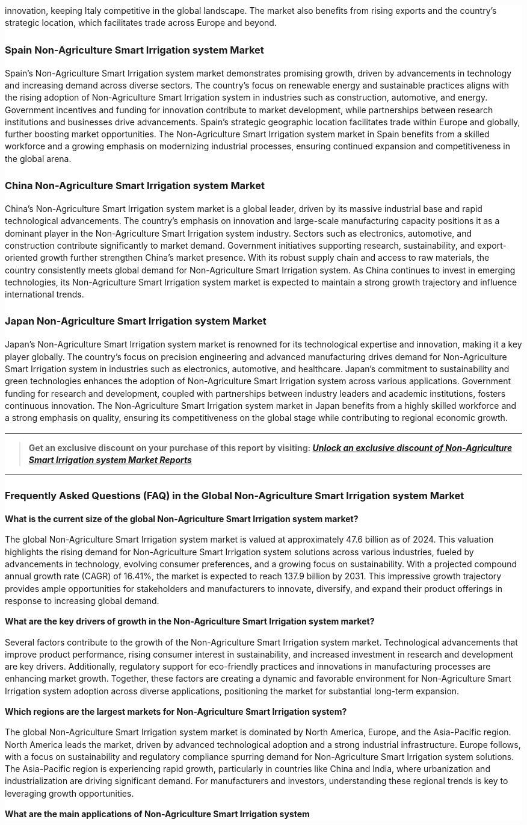 innovation, keeping Italy competitive in the global landscape. The market also benefits from rising exports and the country&rsquo;s strategic location, which facilitates trade across Europe and beyond.</p><h3>Spain Non-Agriculture Smart Irrigation system Market</h3><p>Spain&rsquo;s Non-Agriculture Smart Irrigation system market demonstrates promising growth, driven by advancements in technology and increasing demand across diverse sectors. The country&rsquo;s focus on renewable energy and sustainable practices aligns with the rising adoption of Non-Agriculture Smart Irrigation system in industries such as construction, automotive, and energy. Government incentives and funding for innovation contribute to market development, while partnerships between research institutions and businesses drive advancements. Spain&rsquo;s strategic geographic location facilitates trade within Europe and globally, further boosting market opportunities. The Non-Agriculture Smart Irrigation system market in Spain benefits from a skilled workforce and a growing emphasis on modernizing industrial processes, ensuring continued expansion and competitiveness in the global arena.</p><h3>China Non-Agriculture Smart Irrigation system Market</h3><p>China&rsquo;s Non-Agriculture Smart Irrigation system market is a global leader, driven by its massive industrial base and rapid technological advancements. The country&rsquo;s emphasis on innovation and large-scale manufacturing capacity positions it as a dominant player in the Non-Agriculture Smart Irrigation system industry. Sectors such as electronics, automotive, and construction contribute significantly to market demand. Government initiatives supporting research, sustainability, and export-oriented growth further strengthen China&rsquo;s market presence. With its robust supply chain and access to raw materials, the country consistently meets global demand for Non-Agriculture Smart Irrigation system. As China continues to invest in emerging technologies, its Non-Agriculture Smart Irrigation system market is expected to maintain a strong growth trajectory and influence international trends.</p><h3>Japan Non-Agriculture Smart Irrigation system Market</h3><p>Japan&rsquo;s Non-Agriculture Smart Irrigation system market is renowned for its technological expertise and innovation, making it a key player globally. The country&rsquo;s focus on precision engineering and advanced manufacturing drives demand for Non-Agriculture Smart Irrigation system in industries such as electronics, automotive, and healthcare. Japan&rsquo;s commitment to sustainability and green technologies enhances the adoption of Non-Agriculture Smart Irrigation system across various applications. Government funding for research and development, coupled with partnerships between industry leaders and academic institutions, fosters continuous innovation. The Non-Agriculture Smart Irrigation system market in Japan benefits from a highly skilled workforce and a strong emphasis on quality, ensuring its competitiveness on the global stage while contributing to regional economic growth.</p><hr /><blockquote><p><strong>Get an exclusive discount on your purchase of this report by visiting: <em><a href="://marketresearchpulse.com/ask-for-discount/3109?utm_source=Github&amp;utm_medium=052">Unlock an exclusive discount of Non-Agriculture Smart Irrigation system Market Reports</a></em>&nbsp;</strong></p></blockquote><hr /><h3>Frequently Asked Questions (FAQ) in the Global Non-Agriculture Smart Irrigation system Market</h3><p><strong>What is the current size of the global Non-Agriculture Smart Irrigation system market?</strong></p><p>The global Non-Agriculture Smart Irrigation system market is valued at approximately 47.6 billion as of 2024. This valuation highlights the rising demand for Non-Agriculture Smart Irrigation system solutions across various industries, fueled by advancements in technology, evolving consumer preferences, and a growing focus on sustainability. With a projected compound annual growth rate (CAGR) of 16.41%, the market is expected to reach 137.9 billion by 2031. This impressive growth trajectory provides ample opportunities for stakeholders and manufacturers to innovate, diversify, and expand their product offerings in response to increasing global demand.</p><p><strong>What are the key drivers of growth in the Non-Agriculture Smart Irrigation system market?</strong></p><p>Several factors contribute to the growth of the Non-Agriculture Smart Irrigation system market. Technological advancements that improve product performance, rising consumer interest in sustainability, and increased investment in research and development are key drivers. Additionally, regulatory support for eco-friendly practices and innovations in manufacturing processes are enhancing market growth. Together, these factors are creating a dynamic and favorable environment for Non-Agriculture Smart Irrigation system adoption across diverse applications, positioning the market for substantial long-term expansion.</p><p><strong>Which regions are the largest markets for Non-Agriculture Smart Irrigation system?</strong></p><p>The global Non-Agriculture Smart Irrigation system market is dominated by North America, Europe, and the Asia-Pacific region. North America leads the market, driven by advanced technological adoption and a strong industrial infrastructure. Europe follows, with a focus on sustainability and regulatory compliance spurring demand for Non-Agriculture Smart Irrigation system solutions. The Asia-Pacific region is experiencing rapid growth, particularly in countries like China and India, where urbanization and industrialization are driving significant demand. For manufacturers and investors, understanding these regional trends is key to leveraging growth opportunities.</p><p><strong>What are the main applications of Non-Agriculture Smart Irrigation system